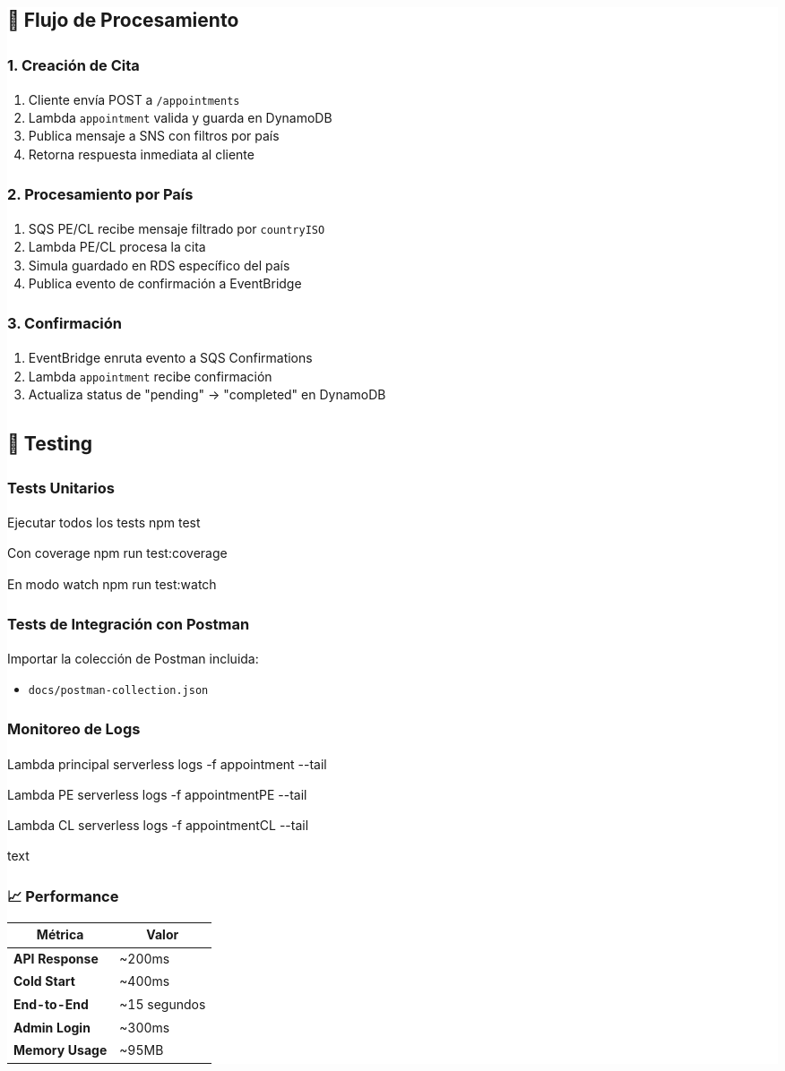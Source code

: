 
## 🔄 Flujo de Procesamiento

### 1. Creación de Cita
1. Cliente envía POST a `/appointments`
2. Lambda `appointment` valida y guarda en DynamoDB
3. Publica mensaje a SNS con filtros por país
4. Retorna respuesta inmediata al cliente

### 2. Procesamiento por País
1. SQS PE/CL recibe mensaje filtrado por `countryISO`
2. Lambda PE/CL procesa la cita
3. Simula guardado en RDS específico del país
4. Publica evento de confirmación a EventBridge

### 3. Confirmación
1. EventBridge enruta evento a SQS Confirmations
2. Lambda `appointment` recibe confirmación
3. Actualiza status de "pending" → "completed" en DynamoDB

## 🧪 Testing

### Tests Unitarios
Ejecutar todos los tests
npm test

Con coverage
npm run test:coverage

En modo watch
npm run test:watch

### Tests de Integración con Postman

Importar la colección de Postman incluida:
- `docs/postman-collection.json`

### Monitoreo de Logs
Lambda principal
serverless logs -f appointment --tail

Lambda PE
serverless logs -f appointmentPE --tail

Lambda CL
serverless logs -f appointmentCL --tail

text

### **📈 Performance**
| Métrica | Valor |
|---------|-------|
| **API Response** | ~200ms |
| **Cold Start** | ~400ms |
| **End-to-End** | ~15 segundos |
| **Admin Login** | ~300ms |
| **Memory Usage** | ~95MB |
